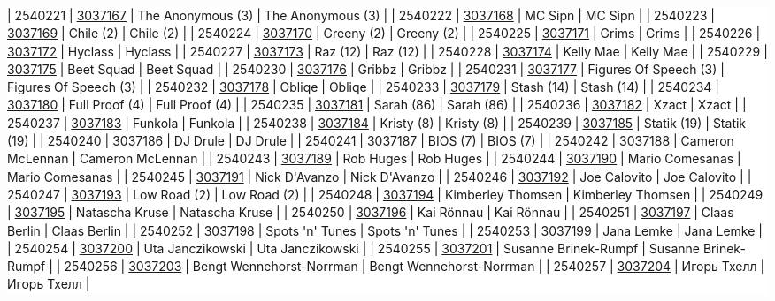 | 2540221 | [3037167](https://www.discogs.com/artist/3037167) | The Anonymous (3) | The Anonymous (3) |
| 2540222 | [3037168](https://www.discogs.com/artist/3037168) | MC Sipn | MC Sipn |
| 2540223 | [3037169](https://www.discogs.com/artist/3037169) | Chile (2) | Chile (2) |
| 2540224 | [3037170](https://www.discogs.com/artist/3037170) | Greeny (2) | Greeny (2) |
| 2540225 | [3037171](https://www.discogs.com/artist/3037171) | Grims | Grims |
| 2540226 | [3037172](https://www.discogs.com/artist/3037172) | Hyclass | Hyclass |
| 2540227 | [3037173](https://www.discogs.com/artist/3037173) | Raz (12) | Raz (12) |
| 2540228 | [3037174](https://www.discogs.com/artist/3037174) | Kelly Mae | Kelly Mae |
| 2540229 | [3037175](https://www.discogs.com/artist/3037175) | Beet Squad | Beet Squad |
| 2540230 | [3037176](https://www.discogs.com/artist/3037176) | Gribbz | Gribbz |
| 2540231 | [3037177](https://www.discogs.com/artist/3037177) | Figures Of Speech (3) | Figures Of Speech (3) |
| 2540232 | [3037178](https://www.discogs.com/artist/3037178) | Obliqe | Obliqe |
| 2540233 | [3037179](https://www.discogs.com/artist/3037179) | Stash (14) | Stash (14) |
| 2540234 | [3037180](https://www.discogs.com/artist/3037180) | Full Proof (4) | Full Proof (4) |
| 2540235 | [3037181](https://www.discogs.com/artist/3037181) | Sarah (86) | Sarah (86) |
| 2540236 | [3037182](https://www.discogs.com/artist/3037182) | Xzact | Xzact |
| 2540237 | [3037183](https://www.discogs.com/artist/3037183) | Funkola | Funkola |
| 2540238 | [3037184](https://www.discogs.com/artist/3037184) | Kristy (8) | Kristy (8) |
| 2540239 | [3037185](https://www.discogs.com/artist/3037185) | Statik (19) | Statik (19) |
| 2540240 | [3037186](https://www.discogs.com/artist/3037186) | DJ Drule | DJ Drule |
| 2540241 | [3037187](https://www.discogs.com/artist/3037187) | BIOS (7) | BIOS (7) |
| 2540242 | [3037188](https://www.discogs.com/artist/3037188) | Cameron McLennan | Cameron McLennan |
| 2540243 | [3037189](https://www.discogs.com/artist/3037189) | Rob Huges | Rob Huges |
| 2540244 | [3037190](https://www.discogs.com/artist/3037190) | Mario Comesanas | Mario Comesanas |
| 2540245 | [3037191](https://www.discogs.com/artist/3037191) | Nick D'Avanzo | Nick D'Avanzo |
| 2540246 | [3037192](https://www.discogs.com/artist/3037192) | Joe Calovito | Joe Calovito |
| 2540247 | [3037193](https://www.discogs.com/artist/3037193) | Low Road (2) | Low Road (2) |
| 2540248 | [3037194](https://www.discogs.com/artist/3037194) | Kimberley Thomsen | Kimberley Thomsen |
| 2540249 | [3037195](https://www.discogs.com/artist/3037195) | Natascha Kruse | Natascha Kruse |
| 2540250 | [3037196](https://www.discogs.com/artist/3037196) | Kai Rönnau | Kai Rönnau |
| 2540251 | [3037197](https://www.discogs.com/artist/3037197) | Claas Berlin | Claas Berlin |
| 2540252 | [3037198](https://www.discogs.com/artist/3037198) | Spots 'n' Tunes | Spots 'n' Tunes |
| 2540253 | [3037199](https://www.discogs.com/artist/3037199) | Jana Lemke | Jana Lemke |
| 2540254 | [3037200](https://www.discogs.com/artist/3037200) | Uta Janczikowski | Uta Janczikowski |
| 2540255 | [3037201](https://www.discogs.com/artist/3037201) | Susanne Brinek-Rumpf | Susanne Brinek-Rumpf |
| 2540256 | [3037203](https://www.discogs.com/artist/3037203) | Bengt Wennehorst-Norrman | Bengt Wennehorst-Norrman |
| 2540257 | [3037204](https://www.discogs.com/artist/3037204) | Игорь Тхелл | Игорь Тхелл |